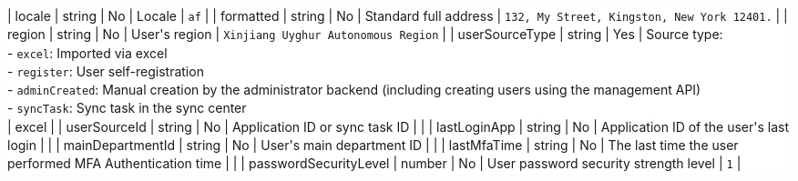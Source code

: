 | locale                   | string  | No                                           | Locale                                                                                                                                                                                                                                                                                                                                                                           | `af`                                                                                                                                                             |
| formatted                | string  | No                                           | Standard full address                                                                                                                                                                                                                                                                                                                                                            | `132, My Street, Kingston, New York 12401.`                                                                                                                      |
| region                   | string  | No                                           | User's region                                                                                                                                                                                                                                                                                                                                                                    | `Xinjiang Uyghur Autonomous Region`                                                                                                                              |
| userSourceType           | string  | Yes                                          | Source type:<br>- `excel`: Imported via excel<br>- `register`: User self-registration<br>- `adminCreated`: Manual creation by the administrator backend (including creating users using the management API)<br>- `syncTask`: Sync task in the sync center <br>                                                                                                                   | excel                                                                                                                                                            |
| userSourceId             | string  | No                                           | Application ID or sync task ID                                                                                                                                                                                                                                                                                                                                                   |                                                                                                                                                                  |
| lastLoginApp             | string  | No                                           | Application ID of the user's last login                                                                                                                                                                                                                                                                                                                                          |                                                                                                                                                                  |
| mainDepartmentId         | string  | No                                           | User's main department ID                                                                                                                                                                                                                                                                                                                                                        |                                                                                                                                                                  |
| lastMfaTime              | string  | No                                           | The last time the user performed MFA Authentication time                                                                                                                                                                                                                                                                                                                         |                                                                                                                                                                  |
| passwordSecurityLevel    | number  | No                                           | User password security strength level                                                                                                                                                                                                                                                                                                                                            | `1`                                                                                                                                                              |